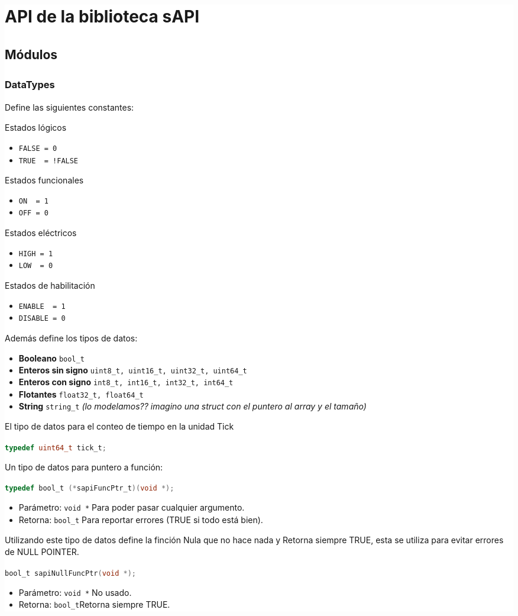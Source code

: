 # API de la biblioteca sAPI

## Módulos

### DataTypes

Define las siguientes constantes:

Estados lógicos

- ``FALSE = 0``
- ``TRUE  = !FALSE``

Estados funcionales

- ``ON  = 1``
- ``OFF = 0``

Estados eléctricos

- ``HIGH = 1``
- ``LOW  = 0``

Estados de habilitación

- ``ENABLE  = 1``
- ``DISABLE = 0``

Además define los tipos de datos:

- **Booleano** ``bool_t``
- **Enteros sin signo** ``uint8_t, uint16_t, uint32_t, uint64_t``
- **Enteros con signo** ``int8_t, int16_t, int32_t, int64_t``
- **Flotantes** ``float32_t, float64_t``
- **String** ``string_t`` *(lo modelamos?? imagino una struct con el puntero al array y el tamaño)*

El tipo de datos para el conteo de tiempo en la unidad Tick

```c
typedef uint64_t tick_t;
```

Un tipo de datos para puntero a función:

```c
typedef bool_t (*sapiFuncPtr_t)(void *);
```
- Parámetro: ``void *`` Para poder pasar cualquier argumento.
- Retorna: ``bool_t`` Para reportar errores (TRUE si todo está bien).

Utilizando este tipo de datos define la finción Nula que no hace nada y Retorna
siempre TRUE, esta se utiliza para evitar errores de NULL POINTER.

```c
bool_t sapiNullFuncPtr(void *);
```
- Parámetro: ``void *`` No usado.
- Retorna: ``bool_t``Retorna siempre TRUE.
